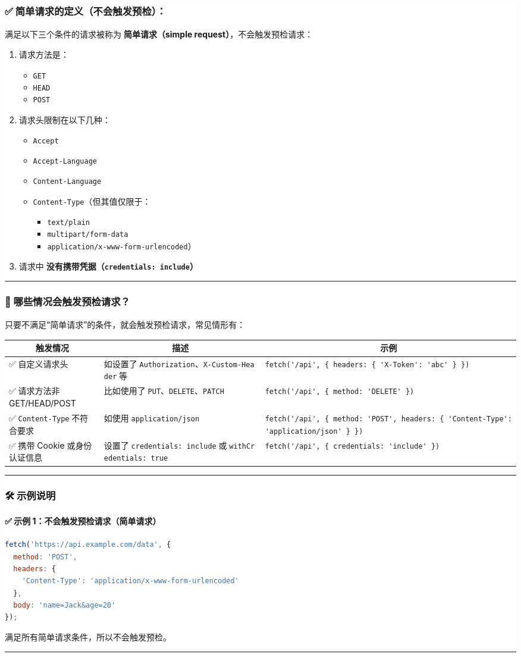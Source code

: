 
### ✅ 简单请求的定义（不会触发预检）：

满足以下三个条件的请求被称为 **简单请求（simple request）**，不会触发预检请求：

1. 请求方法是：

   * `GET`
   * `HEAD`
   * `POST`

2. 请求头限制在以下几种：

   * `Accept`
   * `Accept-Language`
   * `Content-Language`
   * `Content-Type`（但其值仅限于：

     * `text/plain`
     * `multipart/form-data`
     * `application/x-www-form-urlencoded`）

3. 请求中 **没有携带凭据（`credentials: include`）**

---

### 🚩 哪些情况会触发预检请求？

只要不满足“简单请求”的条件，就会触发预检请求，常见情形有：

| 触发情况                   | 描述                                                   | 示例                                                                                   |
| ---------------------- | ---------------------------------------------------- | ------------------------------------------------------------------------------------ |
| ✅ 自定义请求头               | 如设置了 `Authorization`、`X-Custom-Header` 等             | `fetch('/api', { headers: { 'X-Token': 'abc' } })`                                   |
| ✅ 请求方法非 GET/HEAD/POST  | 比如使用了 `PUT`、`DELETE`、`PATCH`                         | `fetch('/api', { method: 'DELETE' })`                                                |
| ✅ `Content-Type` 不符合要求 | 如使用 `application/json`                               | `fetch('/api', { method: 'POST', headers: { 'Content-Type': 'application/json' } })` |
| ✅ 携带 Cookie 或身份认证信息    | 设置了 `credentials: include` 或 `withCredentials: true` | `fetch('/api', { credentials: 'include' })`                                          |

---

### 🛠 示例说明

#### ✅ 示例 1：**不会触发预检请求**（简单请求）

```js
fetch('https://api.example.com/data', {
  method: 'POST',
  headers: {
    'Content-Type': 'application/x-www-form-urlencoded'
  },
  body: 'name=Jack&age=20'
});
```

满足所有简单请求条件，所以不会触发预检。

---